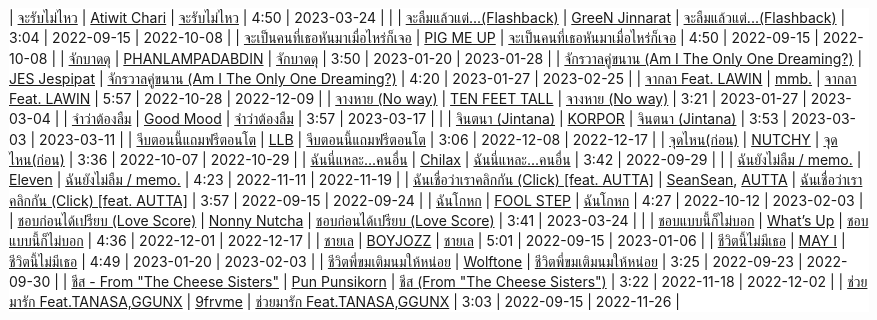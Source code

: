 | [จะรับไม่ไหว](https://open.spotify.com/track/7jT682HJFoMKTuVcRLcDyF) | [Atiwit Chari](https://open.spotify.com/artist/2LlWZlndcSgUkqKUl44vEt) | [จะรับไม่ไหว](https://open.spotify.com/album/258b1C8OX71kIJkYu4B832) | 4:50 | 2023-03-24 |  |
| [จะลืมแล้วแต่...\(Flashback\)](https://open.spotify.com/track/1PU8VBk77TB8bGRj611hb6) | [GreeN Jinnarat](https://open.spotify.com/artist/3E5OAnGoAjr6PcEGOoYv7t) | [จะลืมแล้วแต่...\(Flashback\)](https://open.spotify.com/album/1fwtm6Y3pr05wmNEGvcrES) | 3:04 | 2022-09-15 | 2022-10-08 |
| [จะเป็นคนที่เธอหันมาเมื่อไหร่ก็เจอ](https://open.spotify.com/track/4HtKMDSkKAdPzvIHft3t1W) | [PIG ME UP](https://open.spotify.com/artist/5HCt8aOZz61YLq5nDfkQZn) | [จะเป็นคนที่เธอหันมาเมื่อไหร่ก็เจอ](https://open.spotify.com/album/15pshf0cNfbCekvl7mRVSZ) | 4:50 | 2022-09-15 | 2022-10-08 |
| [จักบาดดุ](https://open.spotify.com/track/42II9D0ZQhRB9HdwS9RPw4) | [PHANLAMPADABDIN](https://open.spotify.com/artist/63bZNMXH3GfCyfXesBz6AL) | [จักบาดดุ](https://open.spotify.com/album/1xH5DsJdxjDWzZ5HT6RJ8k) | 3:50 | 2023-01-20 | 2023-01-28 |
| [จักรวาลคู่ขนาน \(Am I The Only One Dreaming?\)](https://open.spotify.com/track/3QU1gDQfqdFZaaU4l9pQyk) | [JES Jespipat](https://open.spotify.com/artist/72YXXEfidpfHdezm43fPdK) | [จักรวาลคู่ขนาน \(Am I The Only One Dreaming?\)](https://open.spotify.com/album/2EwMEHxHRg1KoIPeXCEUPJ) | 4:20 | 2023-01-27 | 2023-02-25 |
| [จากลา Feat\. LAWIN](https://open.spotify.com/track/7K52RLnMZlyOoqjfSOH3OU) | [mmb.](https://open.spotify.com/artist/2s1jN5dTzhDJfCwXPeJ1vt) | [จากลา Feat\. LAWIN](https://open.spotify.com/album/74vS1YZl5pK3c72rvzxmpr) | 5:57 | 2022-10-28 | 2022-12-09 |
| [จางหาย \(No way\)](https://open.spotify.com/track/41w6TYKRjQHdY3zpPofja7) | [TEN FEET TALL](https://open.spotify.com/artist/3bp45X9z8DIsphgsffBloL) | [จางหาย \(No way\)](https://open.spotify.com/album/1wOVMuxp6we41X5BskkdVk) | 3:21 | 2023-01-27 | 2023-03-04 |
| [จำว่าต้องลืม](https://open.spotify.com/track/3xWI5oZclzrOBedSS5bxtj) | [Good Mood](https://open.spotify.com/artist/1S9enzeeGm7WBbh6cx81YE) | [จำว่าต้องลืม](https://open.spotify.com/album/3oRljHk8uFswvgzaUwNohH) | 3:57 | 2023-03-17 |  |
| [จินตนา \(Jintana\)](https://open.spotify.com/track/3KAc3HMAQfRoYaKHsQZnb1) | [KORPOR](https://open.spotify.com/artist/1M3zEeehFUcsrVm2EMh4UM) | [จินตนา \(Jintana\)](https://open.spotify.com/album/3bpcqupNzLJigXq3i5Ci6t) | 3:53 | 2023-03-03 | 2023-03-11 |
| [จีบตอนนี้แถมฟรีตอนโต](https://open.spotify.com/track/7joay6QIcVT8DVT2rhblLN) | [LLB](https://open.spotify.com/artist/4oQ7v6N4fJN3YkN4evyTOu) | [จีบตอนนี้แถมฟรีตอนโต](https://open.spotify.com/album/795uDXhCEjyJxO14g14ZtA) | 3:06 | 2022-12-08 | 2022-12-17 |
| [จุดไหน\(ก่อน\)](https://open.spotify.com/track/2A7kaxJyrqNFSn9pINZQPb) | [NUTCHY](https://open.spotify.com/artist/1qDMB8sv51LlelJYkLGY8h) | [จุดไหน\(ก่อน\)](https://open.spotify.com/album/04lBCk99NUjKwzcXWhJOei) | 3:36 | 2022-10-07 | 2022-10-29 |
| [ฉันนี่แหละ...คนอื่น](https://open.spotify.com/track/1i4sHHgpXJICCcG8rmZVi2) | [Chilax](https://open.spotify.com/artist/347hkhpQtvkWFkspEmFQOE) | [ฉันนี่แหละ...คนอื่น](https://open.spotify.com/album/1JvcG0ZNdFlVFGyfIs704h) | 3:42 | 2022-09-29 |  |
| [ฉันยังไม่ลืม / memo.](https://open.spotify.com/track/0gDrYyWwERmSNdTSMoUMbv) | [Eleven](https://open.spotify.com/artist/2CdDqxKkNoPOVaipDo9rBN) | [ฉันยังไม่ลืม / memo.](https://open.spotify.com/album/0HDiSnpDYkWI9KRQIWwL2W) | 4:23 | 2022-11-11 | 2022-11-19 |
| [ฉันเชื่อว่าเราคลิกกัน \(Click\) \[feat\. AUTTA\]](https://open.spotify.com/track/3TSlqmkBcZwHgZ0MnhdP2l) | [SeanSean](https://open.spotify.com/artist/7tqgnArojfQxlkAhuTbF7x), [AUTTA](https://open.spotify.com/artist/7kM2bHp9WgqwOE4VUKAlRv) | [ฉันเชื่อว่าเราคลิกกัน \(Click\) \[feat\. AUTTA\]](https://open.spotify.com/album/6wqRuHdT2G47rleLjOLNkP) | 3:57 | 2022-09-15 | 2022-09-24 |
| [ฉันโกหก](https://open.spotify.com/track/7vOhr4S75hqQf3xmiHLsKG) | [FOOL STEP](https://open.spotify.com/artist/2YvQp7JVYyy5Hxk1QLXnLV) | [ฉันโกหก](https://open.spotify.com/album/6UVN6wVDFbh1m2LLeBtDk1) | 4:27 | 2022-10-12 | 2023-02-03 |
| [ชอบก่อนได้เปรียบ \(Love Score\)](https://open.spotify.com/track/4erkBGXYdQu9cmCNBwSGVW) | [Nonny Nutcha](https://open.spotify.com/artist/7eQ7ARVWt0iLgJxO2GwBxJ) | [ชอบก่อนได้เปรียบ \(Love Score\)](https://open.spotify.com/album/2Eg15gTWbYnKPJF1VCIB4u) | 3:41 | 2023-03-24 |  |
| [ชอบแบบนี้ก็ไม่บอก](https://open.spotify.com/track/3Y9xTEyUjfaHLZdFAdQrCe) | [What’s Up](https://open.spotify.com/artist/3AUD1TFqkzC77R9QwGXQhE) | [ชอบแบบนี้ก็ไม่บอก](https://open.spotify.com/album/79Z8kaLzi72niuZiG6nDIp) | 4:36 | 2022-12-01 | 2022-12-17 |
| [ชายเล](https://open.spotify.com/track/2oVfkFISufXHrRhez8pVq0) | [BOYJOZZ](https://open.spotify.com/artist/4AJwdJL077w2pw6oc9T7Jt) | [ชายเล](https://open.spotify.com/album/3Da4GewRTrxaLsBMH82D9a) | 5:01 | 2022-09-15 | 2023-01-06 |
| [ชีวิตนี้ไม่มีเธอ](https://open.spotify.com/track/1pySXEzJUWZVGYwagaIHqq) | [MAY I](https://open.spotify.com/artist/43rdf0eYRJBS7Eyg4VIMtU) | [ชีวิตนี้ไม่มีเธอ](https://open.spotify.com/album/3gur9HTGflzTsrrR4RbEAa) | 4:49 | 2023-01-20 | 2023-02-03 |
| [ชีวิตพี่ขมเติมนมให้หน่อย](https://open.spotify.com/track/65UDd2RoERLLs4ybi6yuIY) | [Wolftone](https://open.spotify.com/artist/1W8Vsuj1kPixmXxDUmPz5Z) | [ชีวิตพี่ขมเติมนมให้หน่อย](https://open.spotify.com/album/4i58H1p1ZtPUfCePivbnlX) | 3:25 | 2022-09-23 | 2022-09-30 |
| [ชีส \- From "The Cheese Sisters"](https://open.spotify.com/track/1WL7EQDLb4WULiBednRVyW) | [Pun Punsikorn](https://open.spotify.com/artist/2Tnm5hFsoZBW3fKt8dfIBc) | [ชีส \(From "The Cheese Sisters"\)](https://open.spotify.com/album/7MJJsGjPT84ldo2u2mM9nO) | 3:22 | 2022-11-18 | 2022-12-02 |
| [ช่วยมารัก Feat.TANASA,GGUNX](https://open.spotify.com/track/1KOO2zvTpxe7xyObUD3T0l) | [9frvme](https://open.spotify.com/artist/2FAg1ZIIqwiAV95dk4QYLA) | [ช่วยมารัก Feat.TANASA,GGUNX](https://open.spotify.com/album/5xBR9UABr6f33FJLDfnPa5) | 3:03 | 2022-09-15 | 2022-11-26 |